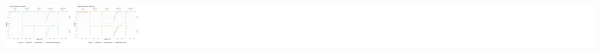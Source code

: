 <td align="center"> <img width="95" src="./figs/1947-llm-comp-asy.svg" /> </td> <td align="center"> <img width="95" src="./figs/1947-lrm-swap-asy.svg" /> </td> <td align="center">